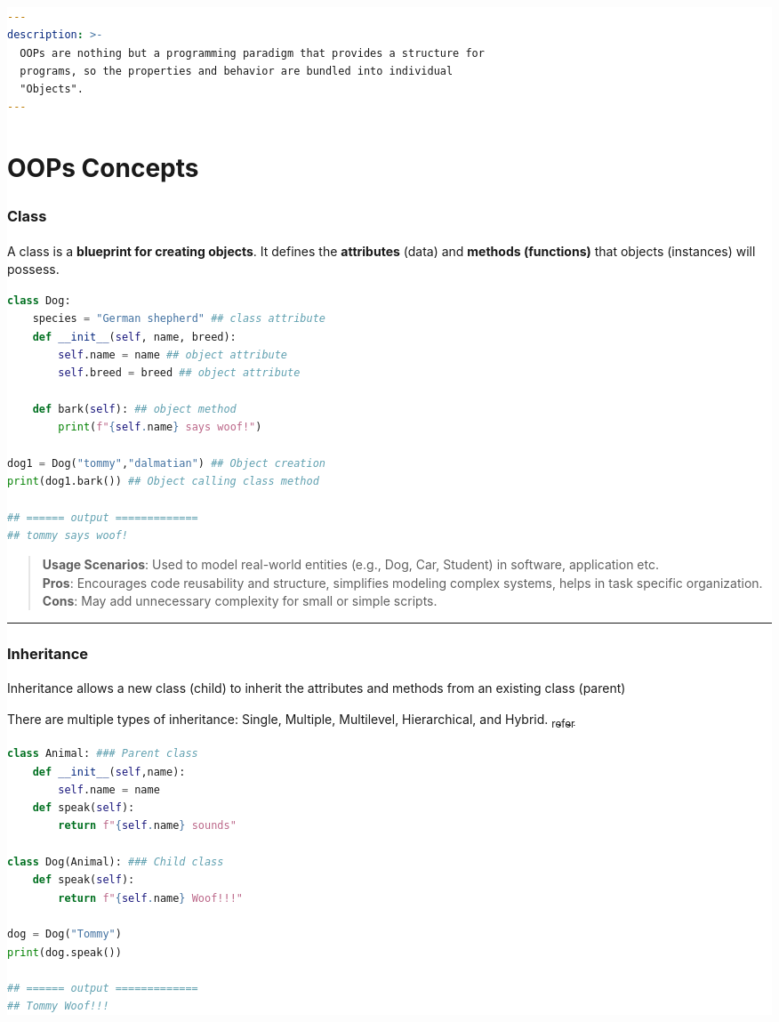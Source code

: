 ```yaml
---
description: >-
  OOPs are nothing but a programming paradigm that provides a structure for
  programs, so the properties and behavior are bundled into individual
  "Objects".
---
```


# OOPs Concepts

### **Class**

A class is a **blueprint for creating objects**. It defines the **attributes** (data) and **methods (functions)** that objects (instances) will possess.

```python
class Dog:
    species = "German shepherd" ## class attribute
    def __init__(self, name, breed):
        self.name = name ## object attribute
        self.breed = breed ## object attribute

    def bark(self): ## object method
        print(f"{self.name} says woof!")
        
dog1 = Dog("tommy","dalmatian") ## Object creation 
print(dog1.bark()) ## Object calling class method

## ====== output =============
## tommy says woof!
```

> **Usage Scenarios**: Used to model real-world entities (e.g., Dog, Car, Student) in software, application etc.\
> **Pros**: Encourages code reusability and structure, simplifies modeling complex systems, helps in task specific organization.\
> **Cons**: May add unnecessary complexity for small or simple scripts.

***

### **Inheritance**

Inheritance allows a new class (child) to inherit the attributes and methods from an existing class (parent)

There are multiple types of inheritance: Single, Multiple, Multilevel, Hierarchical, and Hybrid. [<sub>refer</sub>](https://www.geeksforgeeks.org/inheritance-in-python/)

```python
class Animal: ### Parent class
    def __init__(self,name):
        self.name = name
    def speak(self):
        return f"{self.name} sounds"

class Dog(Animal): ### Child class
    def speak(self):
        return f"{self.name} Woof!!!"
        
dog = Dog("Tommy")
print(dog.speak())

## ====== output =============
## Tommy Woof!!!
```